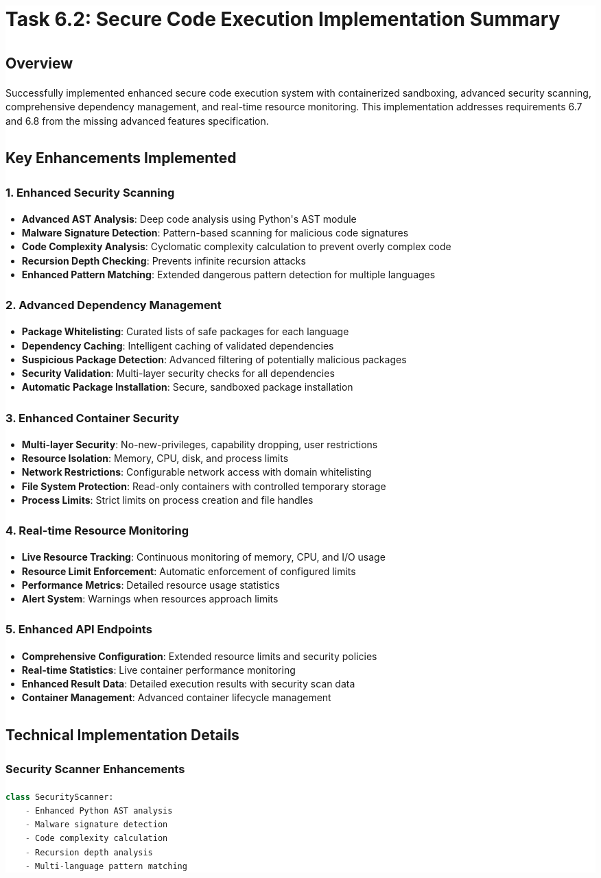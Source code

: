 # Task 6.2: Secure Code Execution Implementation Summary

## Overview

Successfully implemented enhanced secure code execution system with containerized sandboxing, advanced security scanning, comprehensive dependency management, and real-time resource monitoring. This implementation addresses requirements 6.7 and 6.8 from the missing advanced features specification.

## Key Enhancements Implemented

### 1. Enhanced Security Scanning
- **Advanced AST Analysis**: Deep code analysis using Python's AST module
- **Malware Signature Detection**: Pattern-based scanning for malicious code signatures
- **Code Complexity Analysis**: Cyclomatic complexity calculation to prevent overly complex code
- **Recursion Depth Checking**: Prevents infinite recursion attacks
- **Enhanced Pattern Matching**: Extended dangerous pattern detection for multiple languages

### 2. Advanced Dependency Management
- **Package Whitelisting**: Curated lists of safe packages for each language
- **Dependency Caching**: Intelligent caching of validated dependencies
- **Suspicious Package Detection**: Advanced filtering of potentially malicious packages
- **Security Validation**: Multi-layer security checks for all dependencies
- **Automatic Package Installation**: Secure, sandboxed package installation

### 3. Enhanced Container Security
- **Multi-layer Security**: No-new-privileges, capability dropping, user restrictions
- **Resource Isolation**: Memory, CPU, disk, and process limits
- **Network Restrictions**: Configurable network access with domain whitelisting
- **File System Protection**: Read-only containers with controlled temporary storage
- **Process Limits**: Strict limits on process creation and file handles

### 4. Real-time Resource Monitoring
- **Live Resource Tracking**: Continuous monitoring of memory, CPU, and I/O usage
- **Resource Limit Enforcement**: Automatic enforcement of configured limits
- **Performance Metrics**: Detailed resource usage statistics
- **Alert System**: Warnings when resources approach limits

### 5. Enhanced API Endpoints
- **Comprehensive Configuration**: Extended resource limits and security policies
- **Real-time Statistics**: Live container performance monitoring
- **Enhanced Result Data**: Detailed execution results with security scan data
- **Container Management**: Advanced container lifecycle management

## Technical Implementation Details

### Security Scanner Enhancements
```python
class SecurityScanner:
    - Enhanced Python AST analysis
    - Malware signature detection
    - Code complexity calculation
    - Recursion depth analysis
    - Multi-language pattern matching
```
